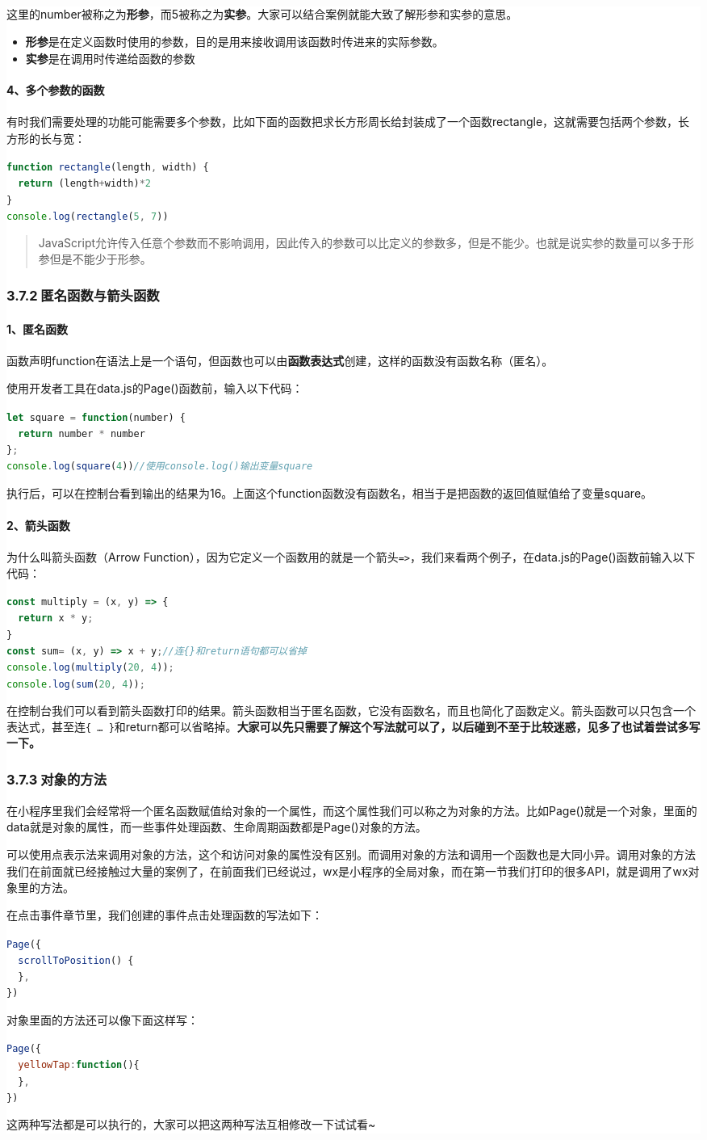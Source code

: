 这里的number被称之为**形参**，而5被称之为**实参**。大家可以结合案例就能大致了解形参和实参的意思。

-   **形参**是在定义函数时使用的参数，目的是用来接收调用该函数时传进来的实际参数。
-   **实参**是在调用时传递给函数的参数

#### 4、多个参数的函数
有时我们需要处理的功能可能需要多个参数，比如下面的函数把求长方形周长给封装成了一个函数rectangle，这就需要包括两个参数，长方形的长与宽：
```javascript
function rectangle(length, width) {
  return (length+width)*2
}
console.log(rectangle(5, 7))
```
> JavaScript允许传入任意个参数而不影响调用，因此传入的参数可以比定义的参数多，但是不能少。也就是说实参的数量可以多于形参但是不能少于形参。


### 3.7.2 匿名函数与箭头函数
#### 1、匿名函数
函数声明function在语法上是一个语句，但函数也可以由**函数表达式**创建，这样的函数没有函数名称（匿名）。

使用开发者工具在data.js的Page()函数前，输入以下代码：
```javascript
let square = function(number) {
  return number * number
};
console.log(square(4))//使用console.log()输出变量square
```
执行后，可以在控制台看到输出的结果为16。上面这个function函数没有函数名，相当于是把函数的返回值赋值给了变量square。

#### 2、箭头函数
为什么叫箭头函数（Arrow Function），因为它定义一个函数用的就是一个箭头`=>`，我们来看两个例子，在data.js的Page()函数前输入以下代码：
```javascript
const multiply = (x, y) => {
  return x * y;
}
const sum= (x, y) => x + y;//连{}和return语句都可以省掉
console.log(multiply(20, 4));
console.log(sum(20, 4));
```
在控制台我们可以看到箭头函数打印的结果。箭头函数相当于匿名函数，它没有函数名，而且也简化了函数定义。箭头函数可以只包含一个表达式，甚至连`{ … }`和return都可以省略掉。**大家可以先只需要了解这个写法就可以了，以后碰到不至于比较迷惑，见多了也试着尝试多写一下。**

### 3.7.3 对象的方法
在小程序里我们会经常将一个匿名函数赋值给对象的一个属性，而这个属性我们可以称之为对象的方法。比如Page()就是一个对象，里面的data就是对象的属性，而一些事件处理函数、生命周期函数都是Page()对象的方法。

可以使用点表示法来调用对象的方法，这个和访问对象的属性没有区别。而调用对象的方法和调用一个函数也是大同小异。调用对象的方法我们在前面就已经接触过大量的案例了，在前面我们已经说过，wx是小程序的全局对象，而在第一节我们打印的很多API，就是调用了wx对象里的方法。

在点击事件章节里，我们创建的事件点击处理函数的写法如下：
```javascript
Page({
  scrollToPosition() { 
  },
})
```
对象里面的方法还可以像下面这样写：
```javascript
Page({
  yellowTap:function(){
  },
})
```
这两种写法都是可以执行的，大家可以把这两种写法互相修改一下试试看~
